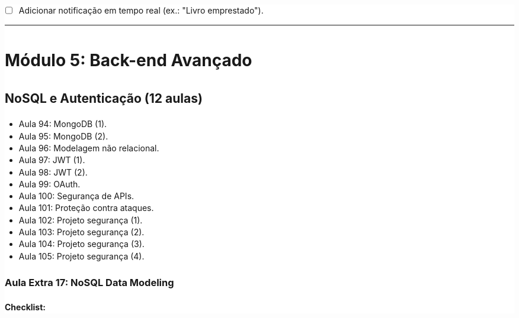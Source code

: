 - [ ] Adicionar notificação em tempo real (ex.: "Livro emprestado").

---

# Módulo 5: Back-end Avançado

## NoSQL e Autenticação (12 aulas)

* Aula 94: MongoDB (1).
* Aula 95: MongoDB (2).
* Aula 96: Modelagem não relacional.
* Aula 97: JWT (1).
* Aula 98: JWT (2).
* Aula 99: OAuth.
* Aula 100: Segurança de APIs.
* Aula 101: Proteção contra ataques.
* Aula 102: Projeto segurança (1).
* Aula 103: Projeto segurança (2).
* Aula 104: Projeto segurança (3).
* Aula 105: Projeto segurança (4).

### Aula Extra 17: NoSQL Data Modeling

#### Checklist:

